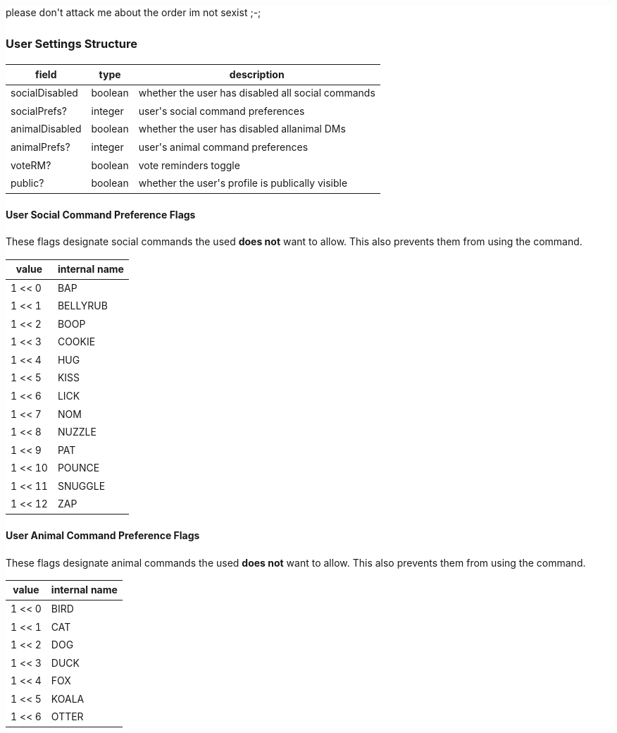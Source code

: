 please don't attack me about the order im not sexist ;-;

### User Settings Structure

| field          | type    | description                                       |
| -------------- | ------- | ------------------------------------------------- |
| socialDisabled | boolean | whether the user has disabled all social commands |
| socialPrefs?   | integer | user's social command preferences                 |
| animalDisabled | boolean | whether the user has disabled allanimal DMs       |
| animalPrefs?   | integer | user's animal command preferences                 |
| voteRM?        | boolean | vote reminders toggle                             |
| public?        | boolean | whether the user's profile is publically visible  |

#### User Social Command Preference Flags

These flags designate social commands the used **does not** want to allow. This also prevents them from using the command.

| value   | internal name |
| ------- | ------------- |
| 1 << 0  | BAP           |
| 1 << 1  | BELLYRUB      |
| 1 << 2  | BOOP          |
| 1 << 3  | COOKIE        |
| 1 << 4  | HUG           |
| 1 << 5  | KISS          |
| 1 << 6  | LICK          |
| 1 << 7  | NOM           |
| 1 << 8  | NUZZLE        |
| 1 << 9  | PAT           |
| 1 << 10 | POUNCE        |
| 1 << 11 | SNUGGLE       |
| 1 << 12 | ZAP           |

#### User Animal Command Preference Flags

These flags designate animal commands the used **does not** want to allow. This also prevents them from using the command.

| value   | internal name |
| ------- | ------------- |
| 1 << 0  | BIRD          |
| 1 << 1  | CAT           |
| 1 << 2  | DOG           |
| 1 << 3  | DUCK          |
| 1 << 4  | FOX           |
| 1 << 5  | KOALA         |
| 1 << 6  | OTTER         |